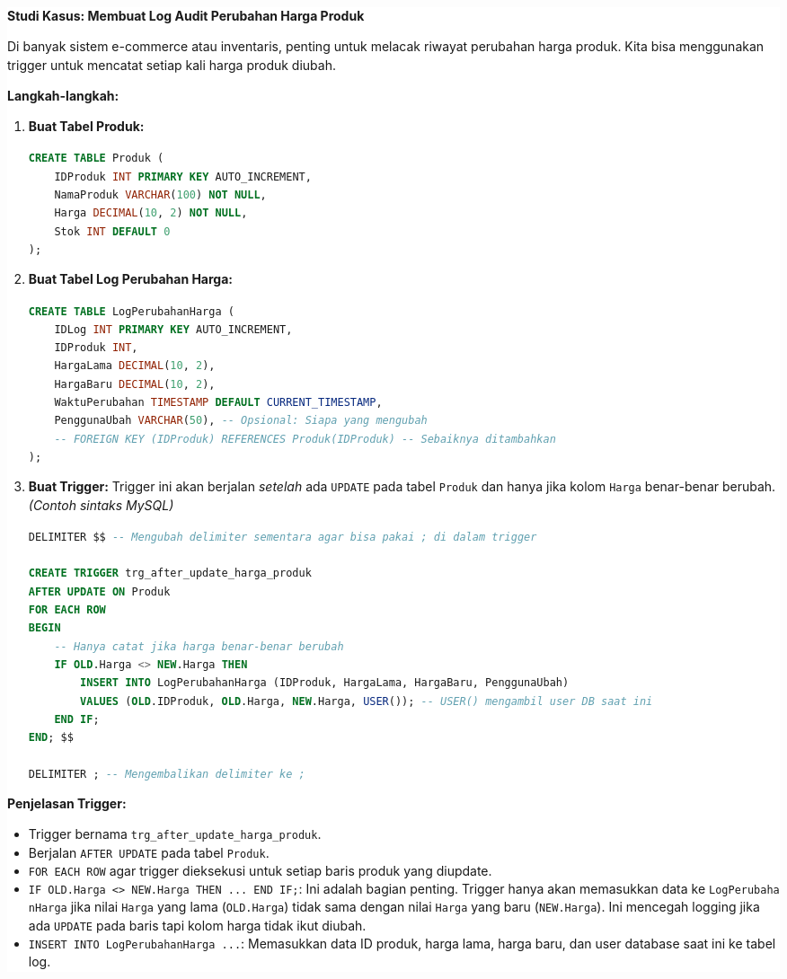 **Studi Kasus: Membuat Log Audit Perubahan Harga Produk**

Di banyak sistem e-commerce atau inventaris, penting untuk melacak riwayat perubahan harga produk. Kita bisa menggunakan trigger untuk mencatat setiap kali harga produk diubah.

**Langkah-langkah:**

1.  **Buat Tabel Produk:**
    ```sql
    CREATE TABLE Produk (
        IDProduk INT PRIMARY KEY AUTO_INCREMENT,
        NamaProduk VARCHAR(100) NOT NULL,
        Harga DECIMAL(10, 2) NOT NULL,
        Stok INT DEFAULT 0
    );
    ```

2.  **Buat Tabel Log Perubahan Harga:**
    ```sql
    CREATE TABLE LogPerubahanHarga (
        IDLog INT PRIMARY KEY AUTO_INCREMENT,
        IDProduk INT,
        HargaLama DECIMAL(10, 2),
        HargaBaru DECIMAL(10, 2),
        WaktuPerubahan TIMESTAMP DEFAULT CURRENT_TIMESTAMP,
        PenggunaUbah VARCHAR(50), -- Opsional: Siapa yang mengubah
        -- FOREIGN KEY (IDProduk) REFERENCES Produk(IDProduk) -- Sebaiknya ditambahkan
    );
    ```

3.  **Buat Trigger:**
    Trigger ini akan berjalan *setelah* ada `UPDATE` pada tabel `Produk` dan hanya jika kolom `Harga` benar-benar berubah.
    *(Contoh sintaks MySQL)*
    ```sql
    DELIMITER $$ -- Mengubah delimiter sementara agar bisa pakai ; di dalam trigger

    CREATE TRIGGER trg_after_update_harga_produk
    AFTER UPDATE ON Produk
    FOR EACH ROW
    BEGIN
        -- Hanya catat jika harga benar-benar berubah
        IF OLD.Harga <> NEW.Harga THEN
            INSERT INTO LogPerubahanHarga (IDProduk, HargaLama, HargaBaru, PenggunaUbah)
            VALUES (OLD.IDProduk, OLD.Harga, NEW.Harga, USER()); -- USER() mengambil user DB saat ini
        END IF;
    END; $$

    DELIMITER ; -- Mengembalikan delimiter ke ;
    ```

**Penjelasan Trigger:**

*   Trigger bernama `trg_after_update_harga_produk`.
*   Berjalan `AFTER UPDATE` pada tabel `Produk`.
*   `FOR EACH ROW` agar trigger dieksekusi untuk setiap baris produk yang diupdate.
*   `IF OLD.Harga <> NEW.Harga THEN ... END IF;`: Ini adalah bagian penting. Trigger hanya akan memasukkan data ke `LogPerubahanHarga` jika nilai `Harga` yang lama (`OLD.Harga`) tidak sama dengan nilai `Harga` yang baru (`NEW.Harga`). Ini mencegah logging jika ada `UPDATE` pada baris tapi kolom harga tidak ikut diubah.
*   `INSERT INTO LogPerubahanHarga ...`: Memasukkan data ID produk, harga lama, harga baru, dan user database saat ini ke tabel log.
